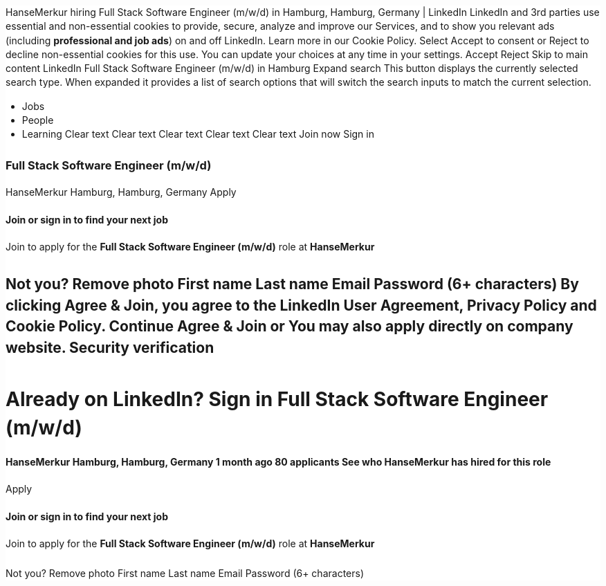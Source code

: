 HanseMerkur hiring Full Stack Software Engineer (m/w/d) in Hamburg, Hamburg, Germany | LinkedIn
LinkedIn and 3rd parties use essential and non-essential cookies to provide, secure, analyze and improve our Services, and to show you relevant ads (including **professional and job ads**) on and off LinkedIn. Learn more in our Cookie Policy.
Select Accept to consent or Reject to decline non-essential cookies for this use. You can update your choices at any time in your settings.
Accept
Reject
Skip to main content
LinkedIn
Full Stack Software Engineer (m/w/d) in Hamburg
Expand search
This button displays the currently selected search type. When expanded it provides a list of search options that will switch the search inputs to match the current selection.
* Jobs
* People
* Learning
Clear text
Clear text
Clear text
Clear text
Clear text
Join now
Sign in
### Full Stack Software Engineer (m/w/d)
HanseMerkur
Hamburg, Hamburg, Germany
Apply
#### **Join or sign in to find your next job**
Join to apply for the **Full Stack Software Engineer (m/w/d)** role at **HanseMerkur**
###
Not you?
Remove photo
First name
Last name
Email
Password (6+ characters)
By clicking Agree & Join, you agree to the LinkedIn User Agreement, Privacy Policy and Cookie Policy.
Continue
Agree & Join
or
You may also apply directly on company website.
Security verification
---------------------
Already on LinkedIn? Sign in
Full Stack Software Engineer (m/w/d)
====================================
#### HanseMerkur Hamburg, Hamburg, Germany 1 month ago 80 applicants See who HanseMerkur has hired for this role
Apply
#### **Join or sign in to find your next job**
Join to apply for the **Full Stack Software Engineer (m/w/d)** role at **HanseMerkur**
###
Not you?
Remove photo
First name
Last name
Email
Password (6+ characters)